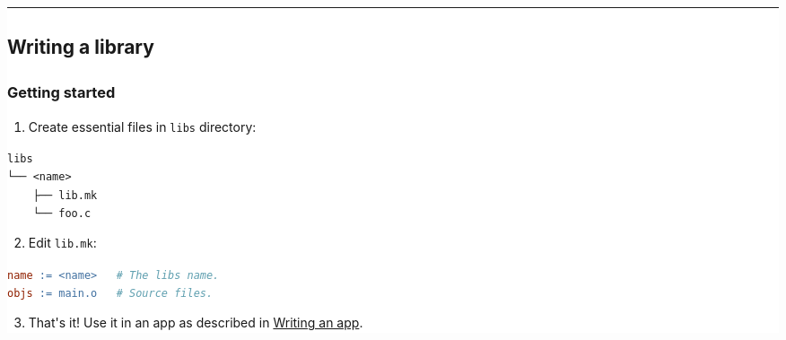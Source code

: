----

Writing a library
-----------------

### Getting started
1. Create essential files in `libs` directory:
```
libs
└── <name>
    ├── lib.mk
    └── foo.c
```

2. Edit `lib.mk`:
```makefile
name := <name>   # The libs name.
objs := main.o   # Source files.
```

3. That's it! Use it in an app as described in [Writing an app](#writing-an-app).
